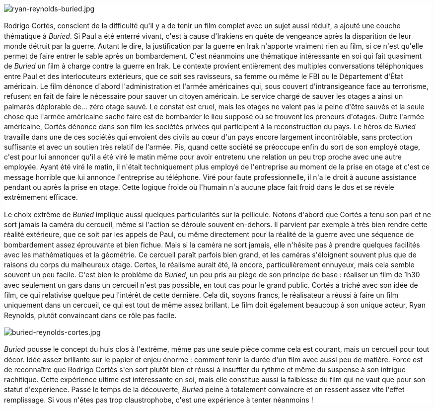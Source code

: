 <img class="aligncenter" src="https://voiretmanger.fr/wp-content/uploads/2010/11/ryan-reynolds-buried.jpg" border="0" alt="ryan-reynolds-buried.jpg" width="690" height="390" />

Rodrigo Cortés, conscient de la difficulté qu'il y a de tenir un film complet avec un sujet aussi réduit, a ajouté une couche thématique à <em>Buried</em>. Si Paul a été enterré vivant, c'est à cause d'Irakiens en quête de vengeance après la disparition de leur monde détruit par la guerre. Autant le dire, la justification par la guerre en Irak n'apporte vraiment rien au film, si ce n'est qu'elle permet de faire entrer le sable après un bombardement. C'est néanmoins une thématique intéressante en soi qui fait quasiment de <em>Buried</em> un film à charge contre la guerre en Irak. Le contexte provient entièrement des multiples conversations téléphoniques entre Paul et des interlocuteurs extérieurs, que ce soit ses ravisseurs, sa femme ou même le FBI ou le Département d'État américain. Le film dénonce d'abord l'administration et l'armée américaines qui, sous couvert d'intransigeance face au terrorisme, refusent en fait de faire le nécessaire pour sauver un citoyen américain. Le service chargé de sauver les otages a ainsi un palmarès déplorable de… zéro otage sauvé. Le constat est cruel, mais les otages ne valent pas la peine d'être sauvés et la seule chose que l'armée américaine sache faire est de bombarder le lieu supposé où se trouvent les preneurs d'otages. Outre l'armée américaine, Cortés dénonce dans son film les sociétés privées qui participent à la reconstruction du pays. Le héros de <em>Buried</em> travaille dans une de ces sociétés qui envoient des civils au cœur d'un pays encore largement incontrôlable, sans protection suffisante et avec un soutien très relatif de l'armée. Pis, quand cette société se préoccupe enfin du sort de son employé otage, c'est pour lui annoncer qu'il a été viré le matin même pour avoir entretenu une relation un peu trop proche avec une autre employée. Ayant été viré le matin, il n'était techniquement plus employé de l'entreprise au moment de la prise en otage et c'est ce message horrible que lui annonce l'entreprise au téléphone. Viré pour faute professionnelle, il n'a le droit à aucune assistance pendant ou après la prise en otage. Cette logique froide où l'humain n'a aucune place fait froid dans le dos et se révèle extrêmement efficace.

Le choix extrême de <em>Buried</em> implique aussi quelques particularités sur la pellicule. Notons d'abord que Cortés a tenu son pari et ne sort jamais la caméra du cercueil, même si l'action se déroule souvent en-dehors. Il parvient par exemple à très bien rendre cette réalité extérieure, que ce soit par les appels de Paul, ou même directement pour la réalité de la guerre avec une séquence de bombardement assez éprouvante et bien fichue. Mais si la caméra ne sort jamais, elle n'hésite pas à prendre quelques facilités avec les mathématiques et la géométrie. Ce cercueil paraît parfois bien grand, et les caméras s'éloignent souvent plus que de raisons du corps du malheureux otage. Certes, le réalisme aurait été, là encore, particulièrement ennuyeux, mais cela semble souvent un peu facile. C'est bien le problème de <em>Buried</em>, un peu pris au piège de son principe de base : réaliser un film de 1h30 avec seulement un gars dans un cercueil n'est pas possible, en tout cas pour le grand public. Cortés a triché avec son idée de film, ce qui relativise quelque peu l'intérêt de cette dernière. Cela dit, soyons francs, le réalisateur a réussi à faire un film uniquement dans un cercueil, ce qui est tout de même assez brillant. Le film doit également beaucoup à son unique acteur, Ryan Reynolds, plutôt convaincant dans ce rôle pas facile.

<img class="aligncenter" style="border: 0px initial initial;" src="https://voiretmanger.fr/wp-content/uploads/2010/11/buried-reynolds-cortes.jpg" border="0" alt="buried-reynolds-cortes.jpg" width="690" height="390" />

<em>Buried</em> pousse le concept du huis clos à l'extrême, même pas une seule pièce comme cela est courant, mais un cercueil pour tout décor. Idée assez brillante sur le papier et enjeu énorme : comment tenir la durée d'un film avec aussi peu de matière. Force est de reconnaître que Rodrigo Cortès s'en sort plutôt bien et réussi à insuffler du rythme et même du suspense à son intrigue rachitique. Cette expérience ultime est intéressante en soi, mais elle constitue aussi la faiblesse du film qui ne vaut que pour son statut d'expérience. Passé le temps de la découverte, <em>Buried</em> peine à totalement convaincre et on ressent assez vite l'effet remplissage. Si vous n'êtes pas trop claustrophobe, c'est une expérience à tenter néanmoins !
